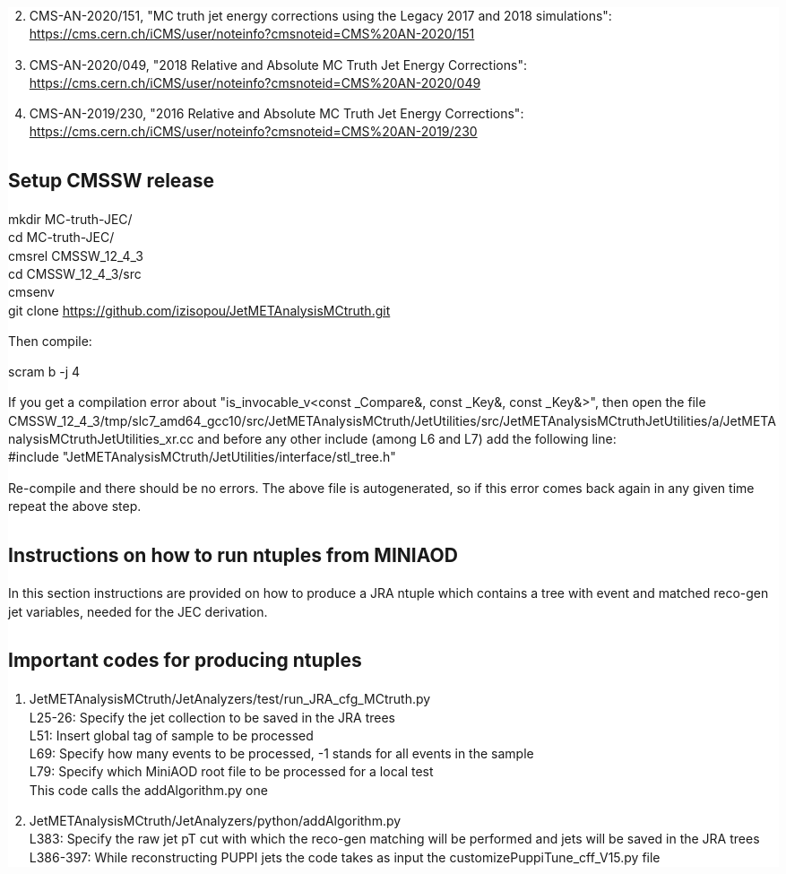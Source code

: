 2) CMS-AN-2020/151, "MC truth jet energy corrections using the Legacy 2017 and 2018 simulations": \
https://cms.cern.ch/iCMS/user/noteinfo?cmsnoteid=CMS%20AN-2020/151

3) CMS-AN-2020/049, "2018 Relative and Absolute MC Truth Jet Energy Corrections": \
https://cms.cern.ch/iCMS/user/noteinfo?cmsnoteid=CMS%20AN-2020/049

4) CMS-AN-2019/230, "2016 Relative and Absolute MC Truth Jet Energy Corrections": \
https://cms.cern.ch/iCMS/user/noteinfo?cmsnoteid=CMS%20AN-2019/230

<a name="setup-cmssw"></a>
## Setup CMSSW release

mkdir MC-truth-JEC/ \
cd MC-truth-JEC/ \
cmsrel CMSSW_12_4_3 \
cd CMSSW_12_4_3/src \
cmsenv \
git clone https://github.com/izisopou/JetMETAnalysisMCtruth.git 

Then compile:

scram b -j 4 


If you get a compilation error about "is_invocable_v<const _Compare&, const _Key&, const _Key&>", then open the file CMSSW_12_4_3/tmp/slc7_amd64_gcc10/src/JetMETAnalysisMCtruth/JetUtilities/src/JetMETAnalysisMCtruthJetUtilities/a/JetMETAnalysisMCtruthJetUtilities_xr.cc and before any other include (among L6 and L7) add the following line: \
#include "JetMETAnalysisMCtruth/JetUtilities/interface/stl_tree.h"

Re-compile and there should be no errors. The above file is autogenerated, so if this error comes back again in any given time repeat the above step.


<a name="ntuples-miniaod"></a>
## Instructions on how to run ntuples from MINIAOD

In this section instructions are provided on how to produce a JRA ntuple which contains a tree with event and matched reco-gen jet variables, needed for the JEC derivation.

<a name="important-codes"></a>
## Important codes for producing ntuples

1) JetMETAnalysisMCtruth/JetAnalyzers/test/run_JRA_cfg_MCtruth.py \
L25-26: Specify the jet collection to be saved in the JRA trees \
L51: Insert global tag of sample to be processed \
L69: Specify how many events to be processed, -1 stands for all events in the sample \
L79: Specify which MiniAOD root file to be processed for a local test \
This code calls the addAlgorithm.py one

2) JetMETAnalysisMCtruth/JetAnalyzers/python/addAlgorithm.py \
L383: Specify the raw jet pT cut with which the reco-gen matching will be performed and jets will be saved in the JRA trees \
L386-397: While reconstructing PUPPI jets the code takes as input the customizePuppiTune_cff_V15.py file
